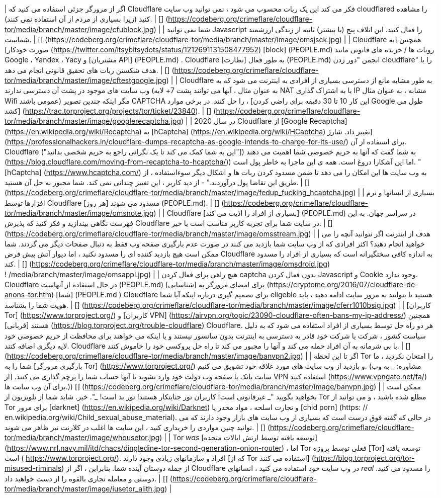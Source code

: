 | اگر از مرورگر جزئی استفاده می کنید که Cloudflare فکر می کند این یک ربات محسوب می شود ، نمی توانید وب سایت cloudflared را مشاهده کنید (زیرا بسیاری از مردم از آن استفاده نمی کنند). | [] (https://codeberg.org/crimeflare/cloudflare-tor/media/branch/master/image/cfublock.jpg) |
| شما نمی توانید Javascript را فعال کنید. این اتلاف پنج (یا بیشتر) ثانیه از زندگی ارزشمند شماست. | [] (https://codeberg.org/crimeflare/cloudflare-tor/media/branch/master/image/omsjsck.jpg) |
| Cloudflare همچنین [به صورت خودکار] (https://twitter.com/itsybitsydots/status/1212691131508477952) [block] (PEOPLE.md) روبات ها / خزنده های قانونی مانند Google ، Yandex ، Yacy و [مشتریان API] (PEOPLE.md) . Cloudflare به طور فعال [نظارت] (PEOPLE.md) انجمن "دور زدن cloudflare" را با هدف شکستن ربات های تحقیق قانونی انجام می دهد. | [] (https://codeberg.org/crimeflare/cloudflare-tor/media/branch/master/image/cftestgoogle.jpg) |
| Cloudflare به طور مشابه مانع از دسترسی بسیاری از افرادی به اینترنت می شود که به وب سایت های موجود در پشت آن دسترسی ندارند (به عنوان مثال ، آنها می توانند پشت 7+ لایه NAT یا به اشتراک گذاری IP مشابه ، به عنوان مثال Wifi عمومی باشند) مگر اینکه چندین تصویر CAPTCHA را حل کنند. در برخی موارد ، [این کار 10 تا 30 دقیقه برای راضی کردن Google طول می کشد] (https://trac.torproject.org/projects/tor/ticket/23840). | [] (https://codeberg.org/crimeflare/cloudflare-tor/media/branch/master/image/googlerecaptcha.jpg) |
| در سال 2020 Cloudflare از [Google Recaptcha] (https://en.wikipedia.org/wiki/Recaptcha) به [hCaptcha] (https://en.wikipedia.org/wiki/HCaptcha) تغییر داد. شارژ] (https://professionalhackers.in/cloudflare-dumps-recaptcha-as-google-intends-to-charge-for-its-use/) برای استفاده از آن. Cloudflare به شما گفت که آنها به حریم خصوصی شما اهمیت می دهند (["این به شما کمک می کند تا یک نگرانی راجع به حریم شخصی بدانید") (https://blog.cloudflare.com/moving-from-recaptcha-to-hcaptcha/)) اما این آشکارا دروغ است. همه ی این ماجرا به خاطر پول است. "[hCaptcha] (https://www.hcaptcha.com/) به وب سایت ها این امکان را می دهد تا ضمن مسدود کردن ربات ها و اشکال دیگر سوءاستفاده ، از طریق این تقاضا پول درآوردند." - از دید کاربر ، این تغییر چندانی نمی کند. شما مجبور به حل آن هستید. | [] (https://codeberg.org/crimeflare/cloudflare-tor/media/branch/master/image/fedup_fucking_hcaptcha.jpg) |
| بسیاری از انسانها و نرم افزارها توسط Cloudflare [هر روز] مسدود می شوند (PEOPLE.md). | [] (https://codeberg.org/crimeflare/cloudflare-tor/media/branch/master/image/omsnote.jpg) |
| Cloudflare [بسیاری از افراد را اذیت می کند] (PEOPLE.md) در سراسر جهان. به این فهرست نگاهی بیندازید و فکر کنید که پذیرش Cloudflare در سایت شما برای تجربه کاربر مناسب است یا خیر. | [] (https://codeberg.org/crimeflare/cloudflare-tor/media/branch/master/image/omsstream.jpg) |
| هدف از اینترنت اگر نتوانید آنچه را می خواهید انجام دهید؟ اکثر افرادی که از وب سایت شما بازدید می کنند در صورت عدم بارگیری صفحه وب فقط به دنبال صفحات دیگر می گردند. شما ممکن است هیچ بازدید کننده ای را مسدود نکنید ، اما دیوار آتش پیش فرض Cloudflare به اندازه کافی سختگیرانه است که بسیاری از افراد را مسدود کند. | [] (https://codeberg.org/crimeflare/cloudflare-tor/media/branch/master/image/omsdroid.jpg) <br>! /media/branch/master/image/omsappl.jpg) |
| هیچ راهی برای فعال کردن captcha بدون فعال کردن Javascript و Cookie وجود ندارد. Cloudflare در حال استفاده از آنهاست (PEOPLE.md) برای امضای مرورگر به [شناسایی] (https://cryptome.org/2016/07/cloudflare-de-anons-tor.htm) [شما] (PEOPLE.md ) Cloudflare برای تصمیم گیری درباره اینکه آیا شما eligeble هستید تا بتوانید به مرور سایت ادامه دهید ، باید هویت شما را بشناسد. | [] (https://codeberg.org/crimeflare/cloudflare-tor/media/branch/master/image/cferr1010bsig.jpg) |
| [کاربران Tor] (https://www.torproject.org/) و [کاربران VPN] (https://airvpn.org/topic/23090-cloudflare-often-bans-my-ip-address/) همچنین هستند [قربانی] (https://blog.torproject.org/trouble-cloudflare) Cloudflare. هر دو راه حل توسط بسیاری از افراد استفاده می شود که به دلیل سیاست کشور ، شرکت یا شرکت خود قادر به دسترسی به اینترنت بدون سانسور نیستند و یا اینکه می خواهند برای محافظت از حریم خصوصی خود لایه دیگری اضافه کنند. Cloudflare با بی شرمانه به آن افراد حمله می کند و آنها را مجبور می کند تا راه حل پروکسی خود را خاموش کنند. | [] (https://codeberg.org/crimeflare/cloudflare-tor/media/branch/master/image/banvpn2.jpg) |
| اگر تا این لحظه Tor را امتحان نکردید ، ما شما را به [بارگیری مرورگر Tor] (https://www.torproject.org/) و بازدید از وب سایت های مورد علاقه خود تشویق می کنیم. (مشاوره: _ به وب سایت بانک یا صفحه وب دولت خود وارد نشوید یا آنها حساب شما را پرچم گذاری می کنند. [از VPN استفاده کنید (https://www.vpngate.net/fa/) برای آن وب سایت ها.)) [] (https://codeberg.org/crimeflare/cloudflare-tor/media/branch/master/image/banvpn.jpg) |
| ممکن است بخواهید بگویید "_ غیرقانونی است! کاربران تور جنایتکار هستند! تور بد است! _". خیر. شاید شما از تلویزیون از Tor مطلع شده باشید ، و می توانید از Tor برای مرور [darknet] (https://en.wikipedia.org/wiki/Darknet) و تجارت اسلحه ، مواد مخدر یا [chid porn] (https: // en.wikipedia.org/wiki/Child_sexual_abuse_material). در حالی که گفته فوق درست است که بسیاری از وب سایت های بازار وجود دارند که می توانید چنین مواردی را خریداری کنید ، این سایت ها اغلب در کلارنت نیز ظاهر می شوند. | [] (https://codeberg.org/crimeflare/cloudflare-tor/media/branch/master/image/whousetor.jpg) |
| Tor _was_ [توسعه یافته توسط ارتش ایالات متحده] (https://www.nrl.navy.mil/itd/chacs/dingledine-tor-second-generation-onion-router) ، اما Tor فعلی توسط پروژه [Tor] توسعه یافته است ( https://www.torproject.org/). افراد و سازمانهای زیادی وجود دارند [که از Tor استفاده می کنند] (https://blog.torproject.org/tor-misused-riminals) از جمله دوستان آینده شما. بنابراین ، اگر از Cloudflare در وب سایت خود استفاده می کنید ، انسانهای _real_ را مسدود می کنید. دوستی و معامله تجاری بالقوه را از دست خواهید داد. | [] (https://codeberg.org/crimeflare/cloudflare-tor/media/branch/master/image/iusetor_alith.jpg) |